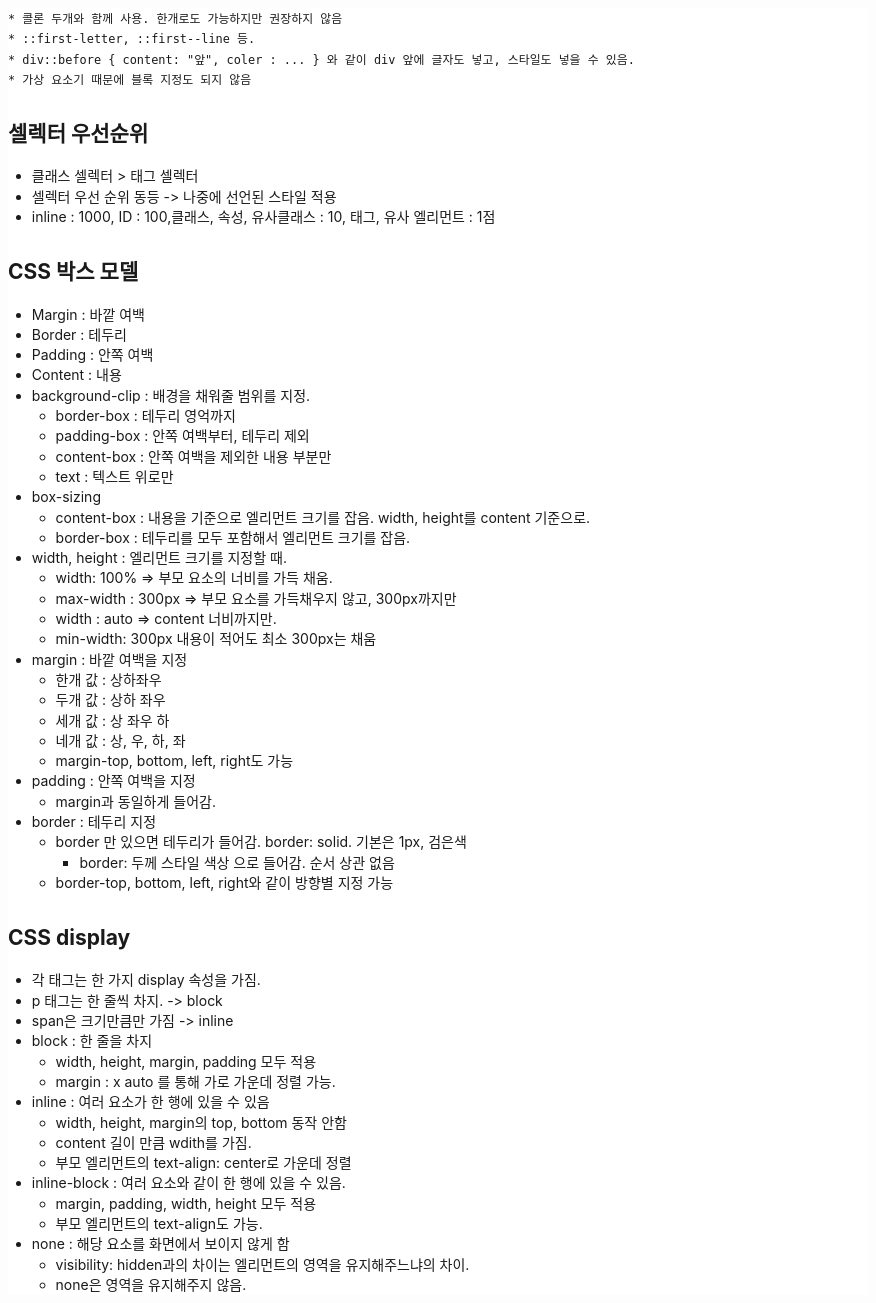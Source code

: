     * 콜론 두개와 함께 사용. 한개로도 가능하지만 권장하지 않음
    * ::first-letter, ::first--line 등.
    * div::before { content: "앞", coler : ... } 와 같이 div 앞에 글자도 넣고, 스타일도 넣을 수 있음.
    * 가상 요소기 때문에 블록 지정도 되지 않음

## 셀렉터 우선순위

* 클래스 셀렉터 > 태그 셀렉터
* 셀렉터 우선 순위 동등 -> 나중에 선언된 스타일 적용
* inline : 1000, ID : 100,클래스, 속성, 유사클래스 : 10, 태그, 유사 엘리먼트 : 1점

## CSS 박스 모델

* Margin : 바깥 여백
* Border : 테두리
* Padding : 안쪽 여백
* Content : 내용
* background-clip : 배경을 채워줄 범위를 지정.
    * border-box : 테두리 영억까지
    * padding-box : 안쪽 여백부터, 테두리 제외
    * content-box : 안쪽 여백을 제외한 내용 부분만
    * text : 텍스트 위로만
* box-sizing
    * content-box : 내용을 기준으로 엘리먼트 크기를 잡음. width, height를 content 기준으로.
    * border-box : 테두리를 모두 포함해서 엘리먼트 크기를 잡음.
* width, height : 엘리먼트 크기를 지정할 때.
    * width: 100% => 부모 요소의 너비를 가득 채움.
    * max-width : 300px => 부모 요소를 가득채우지 않고, 300px까지만
    * width : auto => content 너비까지만.
    * min-width: 300px 내용이 적어도 최소 300px는 채움
* margin : 바깥 여백을 지정
    * 한개 값 : 상하좌우
    * 두개 값 : 상하 좌우
    * 세개 값 : 상 좌우 하
    * 네개 값 : 상, 우, 하, 좌
    * margin-top, bottom, left, right도 가능
* padding : 안쪽 여백을 지정
    * margin과 동일하게 들어감.
* border : 테두리 지정
    * border 만 있으면 테두리가 들어감. border: solid. 기본은 1px, 검은색
        * border: 두께 스타일 색상 으로 들어감. 순서 상관 없음
    * border-top, bottom, left, right와 같이 방향별 지정 가능

## CSS display

* 각 태그는 한 가지 display 속성을 가짐.
* p 태그는 한 줄씩 차지. -> block
* span은 크기만큼만 가짐 -> inline
* block : 한 줄을 차지
    * width, height, margin, padding 모두 적용
    * margin : x auto 를 통해 가로 가운데 정렬 가능.
* inline : 여러 요소가 한 행에 있을 수 있음
    * width, height, margin의 top, bottom 동작 안함
    * content 길이 만큼 wdith를 가짐.
    * 부모 엘리먼트의 text-align: center로 가운데 정렬
* inline-block : 여러 요소와 같이 한 행에 있을 수 있음.
    * margin, padding, width, height 모두 적용
    * 부모 엘리먼트의 text-align도 가능.
* none : 해당 요소를 화면에서 보이지 않게 함
    * visibility: hidden과의 차이는 엘리먼트의 영역을 유지해주느냐의 차이.
    * none은 영역을 유지해주지 않음.
